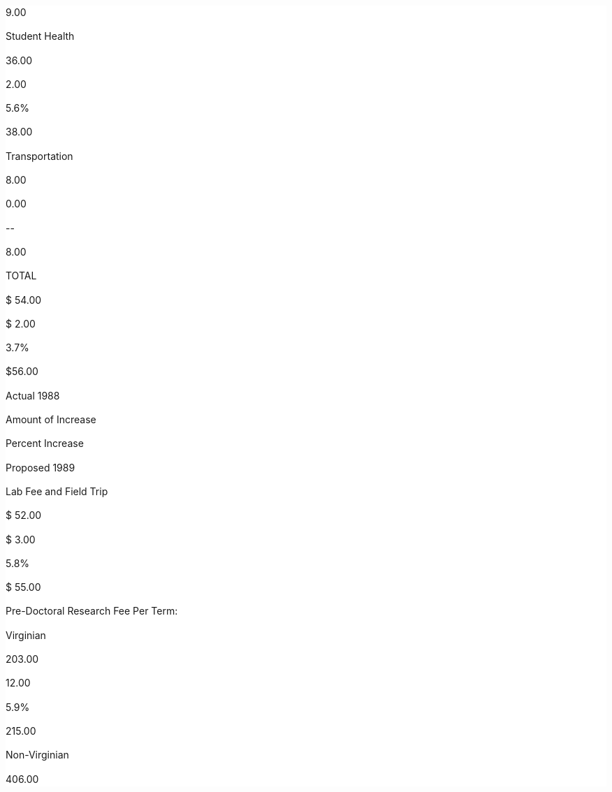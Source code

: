 9.00

Student Health

36.00

2.00

5.6%

38.00

Transportation

8.00

0.00

\--

8.00

TOTAL

$ 54.00

$ 2.00

3.7%

$56.00

Actual 1988

Amount of Increase

Percent Increase

Proposed 1989

Lab Fee and Field Trip

$ 52.00

$ 3.00

5.8%

$ 55.00

Pre-Doctoral Research Fee Per Term:

Virginian

203.00

12.00

5.9%

215.00

Non-Virginian

406.00
